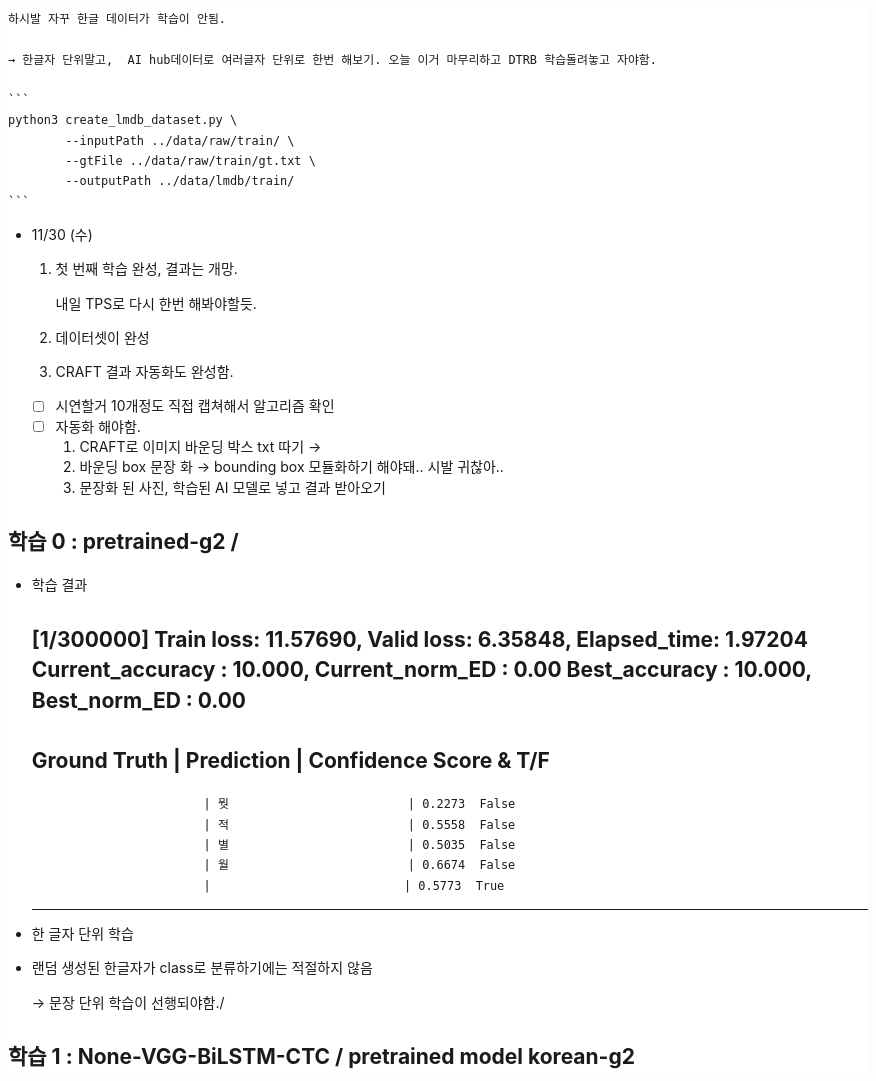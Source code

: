     하시발 자꾸 한글 데이터가 학습이 안됨.
    
    → 한글자 단위말고,  AI hub데이터로 여러글자 단위로 한번 해보기. 오늘 이거 마무리하고 DTRB 학습돌려놓고 자야함.
    
    ```
    python3 create_lmdb_dataset.py \
            --inputPath ../data/raw/train/ \
            --gtFile ../data/raw/train/gt.txt \
            --outputPath ../data/lmdb/train/
    ```
    
- 11/30 (수)
    1. 첫 번째 학습 완성, 결과는 개망.
        
        내일 TPS로 다시 한번 해봐야할듯.
        
    2. 데이터셋이 완성
    3. CRAFT 결과 자동화도 완성함.
    
    - [ ]  시연할거 10개정도 직접 캡쳐해서 알고리즘 확인
    - [ ]  자동화 해야함.
        1. CRAFT로 이미지 바운딩 박스 txt 따기 →
        2. 바운딩 box 문장 화 → bounding box 모듈화하기 해야돼.. 시발 귀찮아..
        3. 문장화 된 사진, 학습된 AI 모델로 넣고 결과 받아오기
    

## 학습 0 : pretrained-g2 /

- 학습 결과
    
    [1/300000] Train loss: 11.57690, Valid loss: 6.35848, Elapsed_time: 1.97204
    Current_accuracy : 10.000, Current_norm_ED  : 0.00
    Best_accuracy    : 10.000, Best_norm_ED     : 0.00
    --------------------------------------------------------------------------------
    Ground Truth              | Prediction                | Confidence Score & T/F
    --------------------------------------------------------------------------------
                              | 뭣                         | 0.2273	False
                              | 적                         | 0.5558	False
                              | 별                         | 0.5035	False
                              | 월                         | 0.6674	False
                              |                           | 0.5773	True
    --------------------------------------------------------------------------------
 
   
- 한 글자 단위 학습
- 랜덤 생성된 한글자가 class로 분류하기에는 적절하지 않음
    
    → 문장 단위 학습이 선행되야함./
    

## 학습 1 : None-VGG-BiLSTM-CTC / pretrained model  korean-g2
